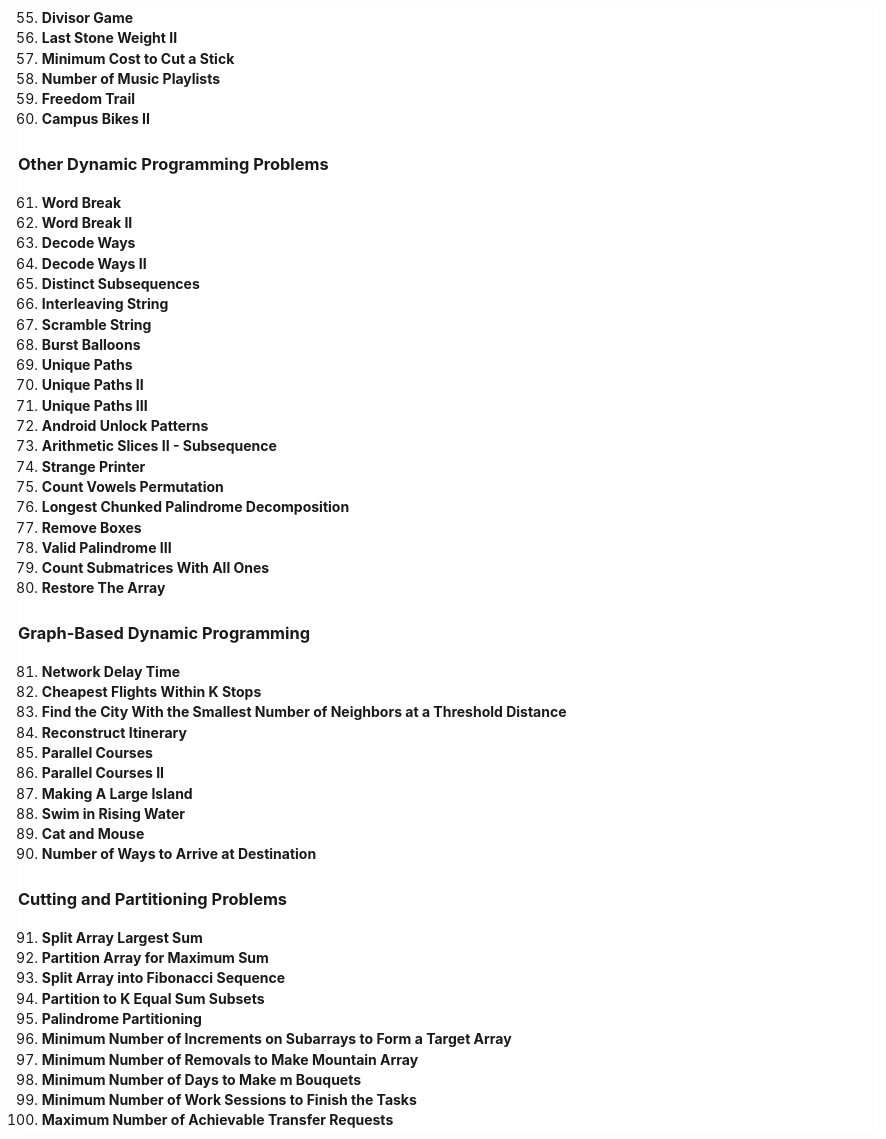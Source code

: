 55. **Divisor Game**
56. **Last Stone Weight II**
57. **Minimum Cost to Cut a Stick**
58. **Number of Music Playlists**
59. **Freedom Trail**
60. **Campus Bikes II**

### Other Dynamic Programming Problems
61. **Word Break**
62. **Word Break II**
63. **Decode Ways**
64. **Decode Ways II**
65. **Distinct Subsequences**
66. **Interleaving String**
67. **Scramble String**
68. **Burst Balloons**
69. **Unique Paths**
70. **Unique Paths II**
71. **Unique Paths III**
72. **Android Unlock Patterns**
73. **Arithmetic Slices II - Subsequence**
74. **Strange Printer**
75. **Count Vowels Permutation**
76. **Longest Chunked Palindrome Decomposition**
77. **Remove Boxes**
78. **Valid Palindrome III**
79. **Count Submatrices With All Ones**
80. **Restore The Array**

### Graph-Based Dynamic Programming
81. **Network Delay Time**
82. **Cheapest Flights Within K Stops**
83. **Find the City With the Smallest Number of Neighbors at a Threshold Distance**
84. **Reconstruct Itinerary**
85. **Parallel Courses**
86. **Parallel Courses II**
87. **Making A Large Island**
88. **Swim in Rising Water**
89. **Cat and Mouse**
90. **Number of Ways to Arrive at Destination**

### Cutting and Partitioning Problems
91. **Split Array Largest Sum**
92. **Partition Array for Maximum Sum**
93. **Split Array into Fibonacci Sequence**
94. **Partition to K Equal Sum Subsets**
95. **Palindrome Partitioning**
96. **Minimum Number of Increments on Subarrays to Form a Target Array**
97. **Minimum Number of Removals to Make Mountain Array**
98. **Minimum Number of Days to Make m Bouquets**
99. **Minimum Number of Work Sessions to Finish the Tasks**
100. **Maximum Number of Achievable Transfer Requests**
